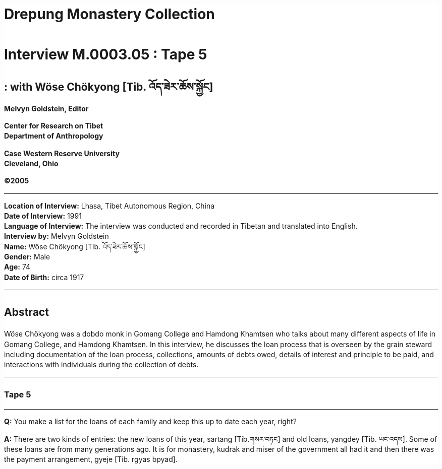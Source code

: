 # Drepung Monastery Collection  
# Interview M.0003.05 : Tape 5  
##  : with Wöse Chökyong [Tib. འོད་ཟེར་ཆོས་སྐྱོང]  
  
**Melvyn Goldstein, Editor**  

**Center for Research on Tibet**  
**Department of Anthropology**  

**Case Western Reserve University**  
**Cleveland, Ohio**  

**©2005**  

---  
**Location of Interview:** Lhasa, Tibet Autonomous Region, China  
**Date of Interview:** 1991  
**Language of Interview:** The interview was conducted and recorded in Tibetan and translated into English.  
**Interview by:** Melvyn Goldstein  
**Name:** Wöse Chökyong [Tib. འོད་ཟེར་ཆོས་སྐྱོང]  
**Gender:** Male  
**Age:** 74  
**Date of Birth:** circa 1917  
  
---  
## Abstract  

 Wöse Chökyong was a dobdo monk in Gomang College and Hamdong Khamtsen who talks about many different aspects of life in Gomang College, and Hamdong Khamtsen. In this interview, he discusses the loan process that is overseen by the grain steward including documentation of the loan process, collections, amounts of debts owed, details of interest and principle to be paid, and interactions with individuals during the collection of debts.   

---  
### Tape 5  

<audio controls>
<source src="https://tile.loc.gov/storage-services/service/asian/asiantoha/M_0003_05/M_0003_05.mp3" type="audio/mp3">
Your browser does not support the audio element.
</audio>  

---

**Q:**  You make a list for the loans of each family and keep this up to date each year, right?   

**A:**  There are two kinds of entries: the new loans of this year, sartang [Tib.གསར་བཏང] and old loans, yangdey [Tib. ཡང་འདས]. Some of these loans are from many generations ago. It is for monastery, <span class="tooltip" data-text="[tib. སྐུ་དྲག] 1. A member of the lay aristocracy. 2. Title for government lay and monk officials. 3. A name occasionally used for the top leaders/officials in a monastery.">kudrak</span> and <span class="tooltip" data-text="[tib. མི་སེར] A term that can mean serf/bound subject as well as citizen, depending on context. For example, the miser of a lord would connote the bound subjects of that lord, whereas the miser of Tibet would connote citizens of Tibet.">miser</span> of the government all had it and then there was the payment arrangement, gyeje [Tib. rgyas bpyad].   
